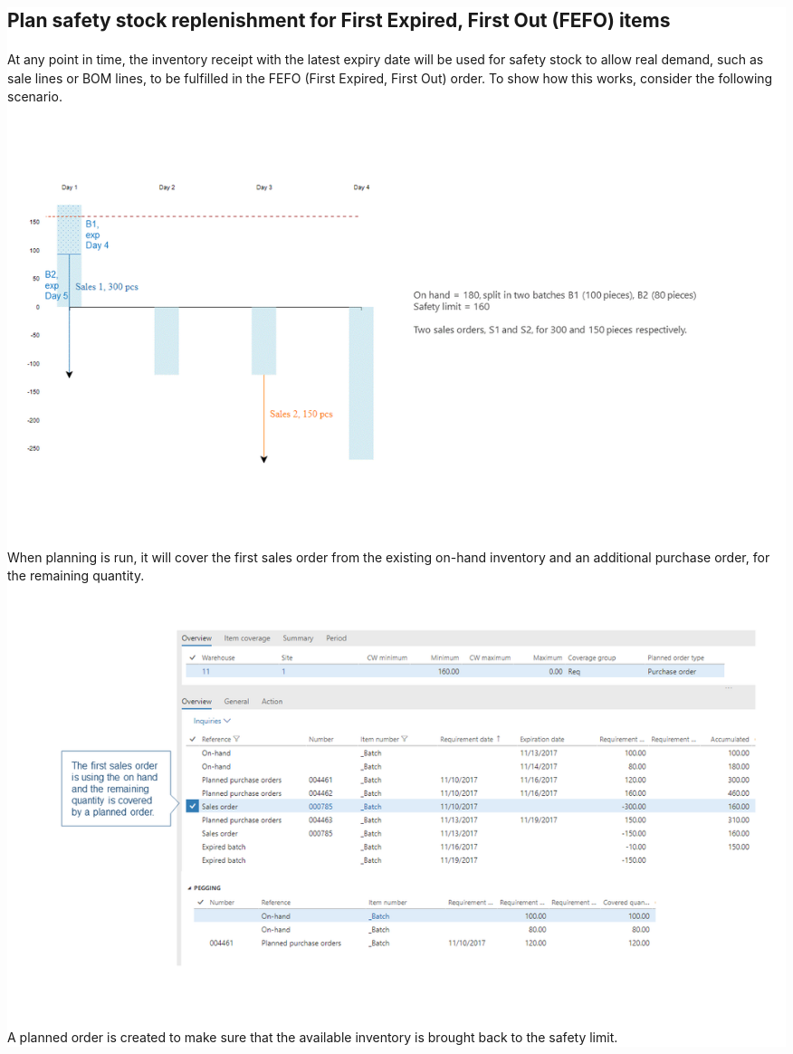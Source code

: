 ## Plan safety stock replenishment for First Expired, First Out (FEFO) items
At any point in time, the inventory receipt with the latest expiry date will be used for safety stock to allow real demand, such as sale lines or BOM lines, to be fulfilled in the FEFO (First Expired, First Out) order.
To show how this works, consider the following scenario.
[![FEFOScenario](./media/FEFOScenario.png)](./media/FEFOScenario.png)
When planning is run, it will cover the first sales order from the existing on-hand inventory and an additional purchase order, for the remaining quantity.
[![FEFO1](./media/FEFO1.png)](./media/FEFO1.png)
A planned order is created to make sure that the available inventory is brought back to the safety limit.